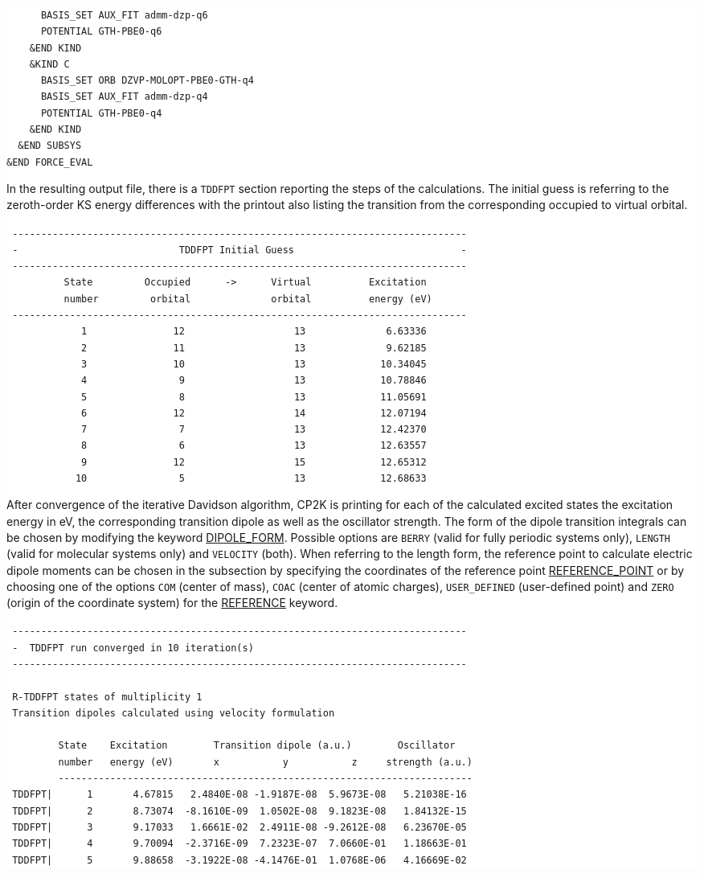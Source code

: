 ```none
      BASIS_SET AUX_FIT admm-dzp-q6
      POTENTIAL GTH-PBE0-q6
    &END KIND
    &KIND C
      BASIS_SET ORB DZVP-MOLOPT-PBE0-GTH-q4
      BASIS_SET AUX_FIT admm-dzp-q4
      POTENTIAL GTH-PBE0-q4
    &END KIND
  &END SUBSYS
&END FORCE_EVAL
```

In the resulting output file, there is a `TDDFPT` section reporting the steps of the calculations.
The initial guess is referring to the zeroth-order KS energy differences with the printout also
listing the transition from the corresponding occupied to virtual orbital.

```none
 -------------------------------------------------------------------------------
 -                            TDDFPT Initial Guess                             -
 -------------------------------------------------------------------------------
          State         Occupied      ->      Virtual          Excitation
          number         orbital              orbital          energy (eV)
 -------------------------------------------------------------------------------
             1               12                   13              6.63336
             2               11                   13              9.62185
             3               10                   13             10.34045
             4                9                   13             10.78846
             5                8                   13             11.05691
             6               12                   14             12.07194
             7                7                   13             12.42370
             8                6                   13             12.63557
             9               12                   15             12.65312
            10                5                   13             12.68633
```

After convergence of the iterative Davidson algorithm, CP2K is printing for each of the calculated
excited states the excitation energy in eV, the corresponding transition dipole as well as the
oscillator strength. The form of the dipole transition integrals can be chosen by modifying the
keyword [DIPOLE_FORM](#CP2K_INPUT.FORCE_EVAL.PROPERTIES.TDDFPT.DIPOLE_MOMENTS.DIPOLE_FORM). Possible
options are `BERRY` (valid for fully periodic systems only), `LENGTH` (valid for molecular systems
only) and `VELOCITY` (both). When referring to the length form, the reference point to calculate
electric dipole moments can be chosen in the subsection by specifying the coordinates of the
reference point
[REFERENCE_POINT](#CP2K_INPUT.FORCE_EVAL.PROPERTIES.TDDFPT.DIPOLE_MOMENTS.REFERENCE_POINT) or by
choosing one of the options `COM` (center of mass), `COAC` (center of atomic charges),
`USER_DEFINED` (user-defined point) and `ZERO` (origin of the coordinate system) for the
[REFERENCE](#CP2K_INPUT.FORCE_EVAL.PROPERTIES.TDDFPT.DIPOLE_MOMENTS.REFERENCE) keyword.

```none
 -------------------------------------------------------------------------------
 -  TDDFPT run converged in 10 iteration(s)
 -------------------------------------------------------------------------------

 R-TDDFPT states of multiplicity 1
 Transition dipoles calculated using velocity formulation

         State    Excitation        Transition dipole (a.u.)        Oscillator
         number   energy (eV)       x           y           z     strength (a.u.)
         ------------------------------------------------------------------------
 TDDFPT|      1       4.67815   2.4840E-08 -1.9187E-08  5.9673E-08   5.21038E-16
 TDDFPT|      2       8.73074  -8.1610E-09  1.0502E-08  9.1823E-08   1.84132E-15
 TDDFPT|      3       9.17033   1.6661E-02  2.4911E-08 -9.2612E-08   6.23670E-05
 TDDFPT|      4       9.70094  -2.3716E-09  7.2323E-07  7.0660E-01   1.18663E-01
 TDDFPT|      5       9.88658  -3.1922E-08 -4.1476E-01  1.0768E-06   4.16669E-02
```